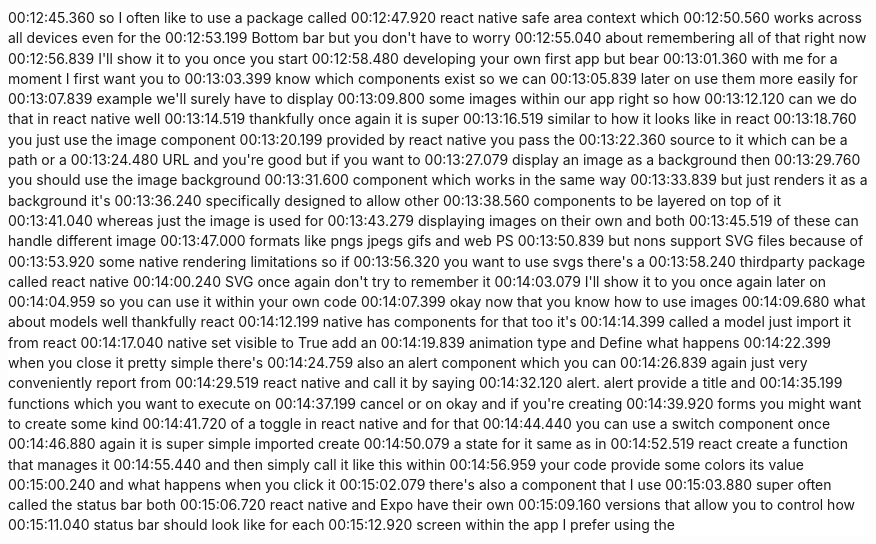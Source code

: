 00:12:45.360 so I often like to use a package called
00:12:47.920 react native safe area context which
00:12:50.560 works across all devices even for the
00:12:53.199 Bottom bar but you don't have to worry
00:12:55.040 about remembering all of that right now
00:12:56.839 I'll show it to you once you start
00:12:58.480 developing your own first app but bear
00:13:01.360 with me for a moment I first want you to
00:13:03.399 know which components exist so we can
00:13:05.839 later on use them more easily for
00:13:07.839 example we'll surely have to display
00:13:09.800 some images within our app right so how
00:13:12.120 can we do that in react native well
00:13:14.519 thankfully once again it is super
00:13:16.519 similar to how it looks like in react
00:13:18.760 you just use the image component
00:13:20.199 provided by react native you pass the
00:13:22.360 source to it which can be a path or a
00:13:24.480 URL and you're good but if you want to
00:13:27.079 display an image as a background then
00:13:29.760 you should use the image background
00:13:31.600 component which works in the same way
00:13:33.839 but just renders it as a background it's
00:13:36.240 specifically designed to allow other
00:13:38.560 components to be layered on top of it
00:13:41.040 whereas just the image is used for
00:13:43.279 displaying images on their own and both
00:13:45.519 of these can handle different image
00:13:47.000 formats like pngs jpegs gifs and web PS
00:13:50.839 but nons support SVG files because of
00:13:53.920 some native rendering limitations so if
00:13:56.320 you want to use svgs there's a
00:13:58.240 thirdparty package called react native
00:14:00.240 SVG once again don't try to remember it
00:14:03.079 I'll show it to you once again later on
00:14:04.959 so you can use it within your own code
00:14:07.399 okay now that you know how to use images
00:14:09.680 what about models well thankfully react
00:14:12.199 native has components for that too it's
00:14:14.399 called a model just import it from react
00:14:17.040 native set visible to True add an
00:14:19.839 animation type and Define what happens
00:14:22.399 when you close it pretty simple there's
00:14:24.759 also an alert component which you can
00:14:26.839 again just very conveniently report from
00:14:29.519 react native and call it by saying
00:14:32.120 alert. alert provide a title and
00:14:35.199 functions which you want to execute on
00:14:37.199 cancel or on okay and if you're creating
00:14:39.920 forms you might want to create some kind
00:14:41.720 of a toggle in react native and for that
00:14:44.440 you can use a switch component once
00:14:46.880 again it is super simple imported create
00:14:50.079 a state for it same as in
00:14:52.519 react create a function that manages it
00:14:55.440 and then simply call it like this within
00:14:56.959 your code provide some colors its value
00:15:00.240 and what happens when you click it
00:15:02.079 there's also a component that I use
00:15:03.880 super often called the status bar both
00:15:06.720 react native and Expo have their own
00:15:09.160 versions that allow you to control how
00:15:11.040 status bar should look like for each
00:15:12.920 screen within the app I prefer using the